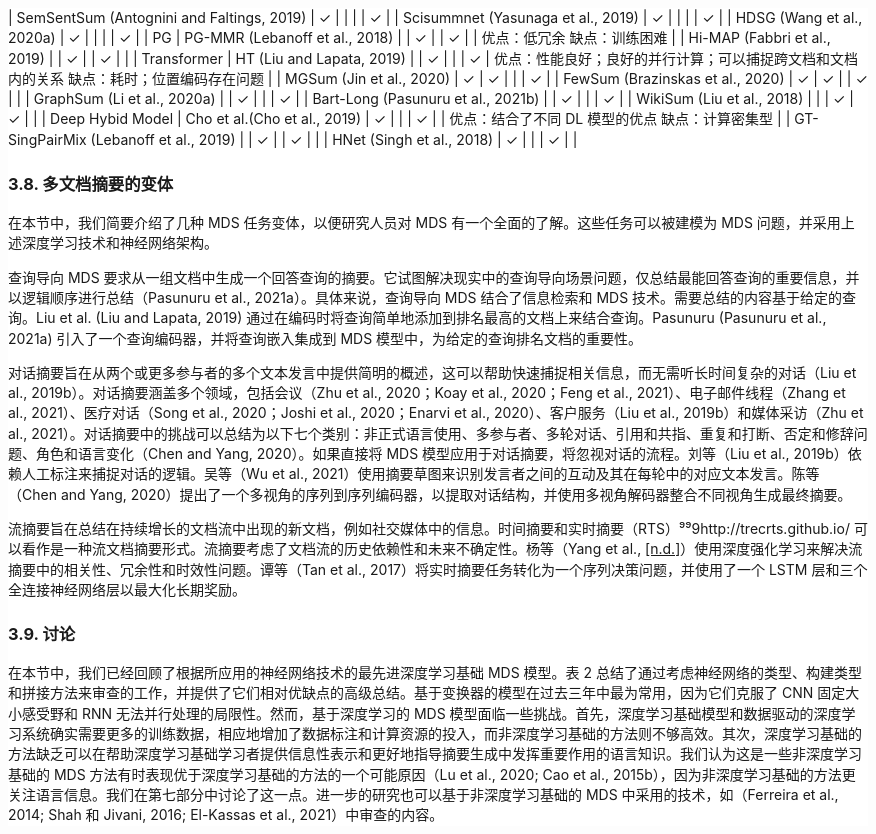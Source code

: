 | SemSentSum (Antognini and Faltings, 2019) | ✓ |  |  |  | ✓ |
| Scisummnet (Yasunaga et al., 2019) | ✓ |  |  |  | ✓ |
| HDSG (Wang et al., 2020a) | ✓ |  |  |  | ✓ |
| PG | PG-MMR (Lebanoff et al., 2018) |  | ✓ |  | ✓ |  | 优点：低冗余 缺点：训练困难 |
| Hi-MAP (Fabbri et al., 2019) |  | ✓ |  | ✓ |  |
| Transformer | HT (Liu and Lapata, 2019) |  | ✓ |  |  | ✓ | 优点：性能良好；良好的并行计算；可以捕捉跨文档和文档内的关系 缺点：耗时；位置编码存在问题 |
| MGSum (Jin et al., 2020) | ✓ | ✓ |  |  | ✓ |
| FewSum (Brazinskas et al., 2020) | ✓ | ✓ |  | ✓ |  |
| GraphSum (Li et al., 2020a) |  | ✓ |  |  | ✓ |
| Bart-Long (Pasunuru et al., 2021b) |  | ✓ |  |  | ✓ |
| WikiSum (Liu et al., 2018) |  |  | ✓ | ✓ |  |
| Deep Hybid Model | Cho et al.(Cho et al., 2019) | ✓ |  |  | ✓ |  | 优点：结合了不同 DL 模型的优点 缺点：计算密集型 |
| GT-SingPairMix (Lebanoff et al., 2019) |  | ✓ |  | ✓ |  |
| HNet (Singh et al., 2018) | ✓ |  |  | ✓ |  |

### 3.8\. 多文档摘要的变体

在本节中，我们简要介绍了几种 MDS 任务变体，以便研究人员对 MDS 有一个全面的了解。这些任务可以被建模为 MDS 问题，并采用上述深度学习技术和神经网络架构。

查询导向 MDS 要求从一组文档中生成一个回答查询的摘要。它试图解决现实中的查询导向场景问题，仅总结最能回答查询的重要信息，并以逻辑顺序进行总结（Pasunuru et al., 2021a）。具体来说，查询导向 MDS 结合了信息检索和 MDS 技术。需要总结的内容基于给定的查询。Liu et al. (Liu and Lapata, 2019) 通过在编码时将查询简单地添加到排名最高的文档上来结合查询。Pasunuru (Pasunuru et al., 2021a) 引入了一个查询编码器，并将查询嵌入集成到 MDS 模型中，为给定的查询排名文档的重要性。

对话摘要旨在从两个或更多参与者的多个文本发言中提供简明的概述，这可以帮助快速捕捉相关信息，而无需听长时间复杂的对话（Liu et al., 2019b）。对话摘要涵盖多个领域，包括会议（Zhu et al., 2020；Koay et al., 2020；Feng et al., 2021）、电子邮件线程（Zhang et al., 2021）、医疗对话（Song et al., 2020；Joshi et al., 2020；Enarvi et al., 2020）、客户服务（Liu et al., 2019b）和媒体采访（Zhu et al., 2021）。对话摘要中的挑战可以总结为以下七个类别：非正式语言使用、多参与者、多轮对话、引用和共指、重复和打断、否定和修辞问题、角色和语言变化（Chen and Yang, 2020）。如果直接将 MDS 模型应用于对话摘要，将忽视对话的流程。刘等（Liu et al., 2019b）依赖人工标注来捕捉对话的逻辑。吴等（Wu et al., 2021）使用摘要草图来识别发言者之间的互动及其在每轮中的对应文本发言。陈等（Chen and Yang, 2020）提出了一个多视角的序列到序列编码器，以提取对话结构，并使用多视角解码器整合不同视角生成最终摘要。

流摘要旨在总结在持续增长的文档流中出现的新文档，例如社交媒体中的信息。时间摘要和实时摘要（RTS）⁹⁹9http://trecrts.github.io/ 可以看作是一种流文档摘要形式。流摘要考虑了文档流的历史依赖性和未来不确定性。杨等（Yang et al., [[n.d.]](#bib.bib162)）使用深度强化学习来解决流摘要中的相关性、冗余性和时效性问题。谭等（Tan et al., 2017）将实时摘要任务转化为一个序列决策问题，并使用了一个 LSTM 层和三个全连接神经网络层以最大化长期奖励。

### 3.9\. 讨论

在本节中，我们已经回顾了根据所应用的神经网络技术的最先进深度学习基础 MDS 模型。表 2 总结了通过考虑神经网络的类型、构建类型和拼接方法来审查的工作，并提供了它们相对优缺点的高级总结。基于变换器的模型在过去三年中最为常用，因为它们克服了 CNN 固定大小感受野和 RNN 无法并行处理的局限性。然而，基于深度学习的 MDS 模型面临一些挑战。首先，深度学习基础模型和数据驱动的深度学习系统确实需要更多的训练数据，相应地增加了数据标注和计算资源的投入，而非深度学习基础的方法则不够高效。其次，深度学习基础的方法缺乏可以在帮助深度学习基础学习者提供信息性表示和更好地指导摘要生成中发挥重要作用的语言知识。我们认为这是一些非深度学习基础的 MDS 方法有时表现优于深度学习基础的方法的一个可能原因（Lu et al., 2020; Cao et al., 2015b），因为非深度学习基础的方法更关注语言信息。我们在第七部分中讨论了这一点。进一步的研究也可以基于非深度学习基础的 MDS 中采用的技术，如（Ferreira et al., 2014; Shah 和 Jivani, 2016; El-Kassas et al., 2021）中审查的内容。
